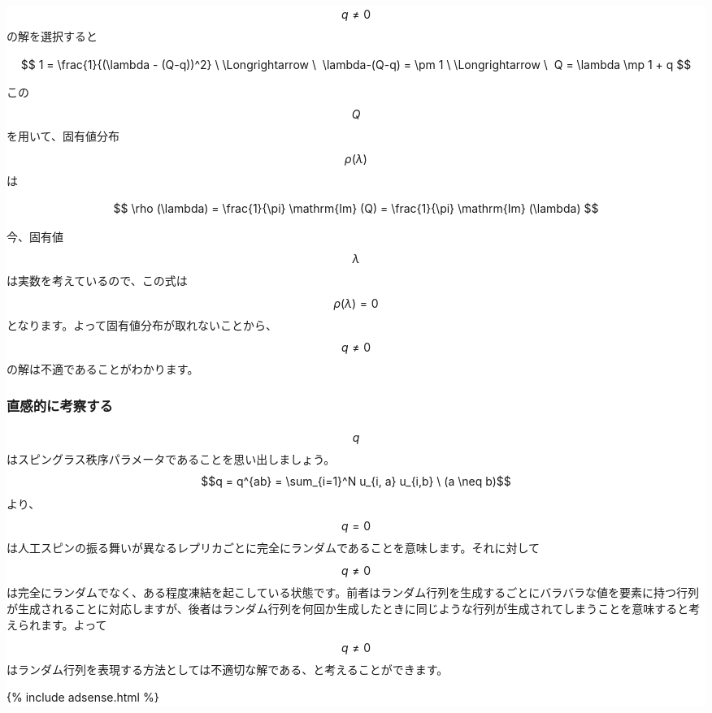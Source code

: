 $$q \neq 0$$の解を選択すると

$$
1 
= \frac{1}{(\lambda - (Q-q))^2} \ \Longrightarrow \ 
\lambda-(Q-q) 
= \pm 1 \ \Longrightarrow \ 
Q 
= \lambda \mp 1 + q
$$

この$$Q$$を用いて、固有値分布$$\rho (\lambda)$$は

$$
\rho (\lambda) 
= \frac{1}{\pi} \mathrm{Im} (Q) 
= \frac{1}{\pi} \mathrm{Im} (\lambda)
$$

今、固有値$$\lambda$$は実数を考えているので、この式は$$\rho(\lambda) = 0$$となります。よって固有値分布が取れないことから、$$q \neq 0$$の解は不適であることがわかります。

### 直感的に考察する

$$q$$はスピングラス秩序パラメータであることを思い出しましょう。$$q = q^{ab} = \sum_{i=1}^N u_{i, a} u_{i,b} \ (a \neq b)$$より、$$q = 0$$は人工スピンの振る舞いが異なるレプリカごとに完全にランダムであることを意味します。それに対して$$q \neq 0$$は完全にランダムでなく、ある程度凍結を起こしている状態です。前者はランダム行列を生成するごとにバラバラな値を要素に持つ行列が生成されることに対応しますが、後者はランダム行列を何回か生成したときに同じような行列が生成されてしまうことを意味すると考えられます。よって$$q \neq 0$$はランダム行列を表現する方法としては不適切な解である、と考えることができます。

{% include adsense.html %}
